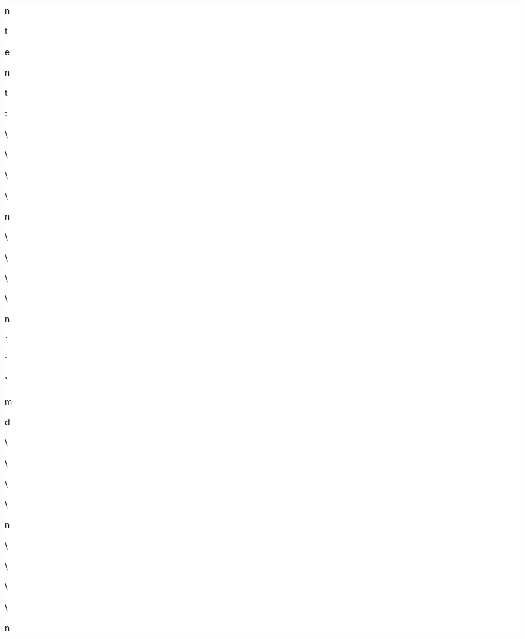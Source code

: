 n

t

e

n

t

:

 

\

\

\

\

n

\

\

\

\

n

 

`

`

`

m

d

\

\

\

\

n

\

\

\

\

n

 
